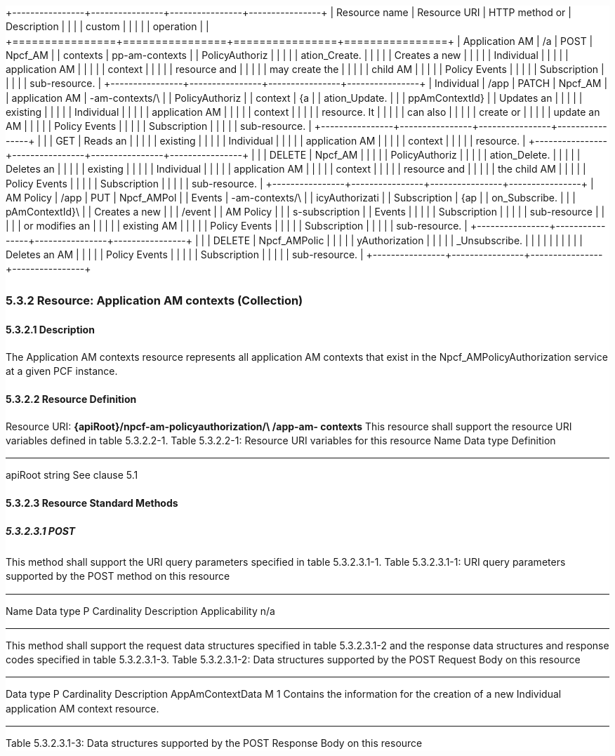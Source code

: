+----------------+----------------+----------------+----------------+ | Resource name | Resource URI | HTTP method or | Description | | | | custom | | | | | operation | | +================+================+================+================+ | Application AM | /a | POST | Npcf_AM | | contexts | pp-am-contexts | | PolicyAuthoriz | | | | | ation_Create. | | | | | Creates a new | | | | | Individual | | | | | application AM | | | | | context | | | | | resource and | | | | | may create the | | | | | child AM | | | | | Policy Events | | | | | Subscription | | | | | sub-resource. | +----------------+----------------+----------------+----------------+ | Individual | /app | PATCH | Npcf_AM | | application AM | -am-contexts/\ | | PolicyAuthoriz | | context | {a | | ation_Update. | | | ppAmContextId} | | Updates an | | | | | existing | | | | | Individual | | | | | application AM | | | | | context | | | | | resource. It | | | | | can also | | | | | create or | | | | | update an AM | | | | | Policy Events | | | | | Subscription | | | | | sub-resource. | +----------------+----------------+----------------+----------------+ | | | GET | Reads an | | | | | existing | | | | | Individual | | | | | application AM | | | | | context | | | | | resource. | +----------------+----------------+----------------+----------------+ | | | DELETE | Npcf_AM | | | | | PolicyAuthoriz | | | | | ation_Delete. | | | | | Deletes an | | | | | existing | | | | | Individual | | | | | application AM | | | | | context | | | | | resource and | | | | | the child AM | | | | | Policy Events | | | | | Subscription | | | | | sub-resource. | +----------------+----------------+----------------+----------------+ | AM Policy | /app | PUT | Npcf_AMPol | | Events | -am-contexts/\ | | icyAuthorizati | | Subscription | {ap | | on_Subscribe. | | | pAmContextId}\ | | Creates a new | | | /event | | AM Policy | | | s-subscription | | Events | | | | | Subscription | | | | | sub-resource | | | | | or modifies an | | | | | existing AM | | | | | Policy Events | | | | | Subscription | | | | | sub-resource. | +----------------+----------------+----------------+----------------+ | | | DELETE | Npcf_AMPolic | | | | | yAuthorization | | | | | _Unsubscribe. | | | | | | | | | | Deletes an AM | | | | | Policy Events | | | | | Subscription | | | | | sub-resource. | +----------------+----------------+----------------+----------------+
### 5.3.2 Resource: Application AM contexts (Collection)
#### 5.3.2.1 Description
The Application AM contexts resource represents all application AM contexts
that exist in the Npcf_AMPolicyAuthorization service at a given PCF instance.
#### 5.3.2.2 Resource Definition
Resource URI: **{apiRoot}/npcf-am-policyauthorization/\ /app-am-
contexts**
This resource shall support the resource URI variables defined in table
5.3.2.2-1.
Table 5.3.2.2-1: Resource URI variables for this resource
Name Data type Definition
* * *
apiRoot string See clause 5.1
#### 5.3.2.3 Resource Standard Methods
##### 5.3.2.3.1 POST
This method shall support the URI query parameters specified in table
5.3.2.3.1-1.
Table 5.3.2.3.1-1: URI query parameters supported by the POST method on this
resource
* * *
Name Data type P Cardinality Description Applicability n/a
* * *
This method shall support the request data structures specified in table
5.3.2.3.1-2 and the response data structures and response codes specified in
table 5.3.2.3.1-3.
Table 5.3.2.3.1-2: Data structures supported by the POST Request Body on this
resource
* * *
Data type P Cardinality Description AppAmContextData M 1 Contains the
information for the creation of a new Individual application AM context
resource.
* * *
Table 5.3.2.3.1-3: Data structures supported by the POST Response Body on this
resource